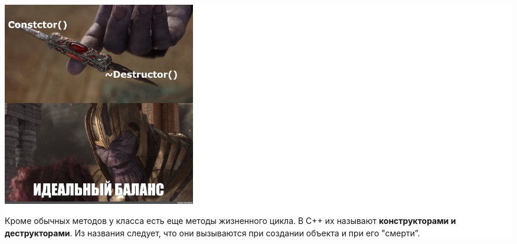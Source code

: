 <img src="https://raw.githubusercontent.com/PavelEfarinov/CPPCourse/master/Notes/Term_1/Untitled.png" alt="image-20191215223250235" style="zoom: 33%;" />

Кроме обычных методов у класса есть еще методы жизненного цикла. В С++ их называют **конструкторами и деструкторами**.
Из названия следует, что они вызываются при создании объекта и при его "смерти”.
